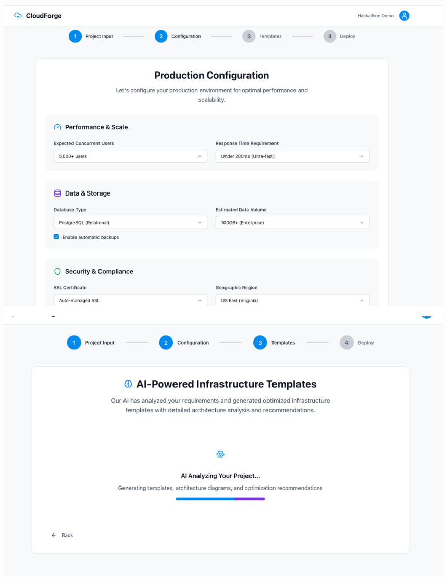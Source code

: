 ![alt text](/assets/screenshots/image%20(10).png)

![alt text](/assets/screenshots/image%20(11).png)
